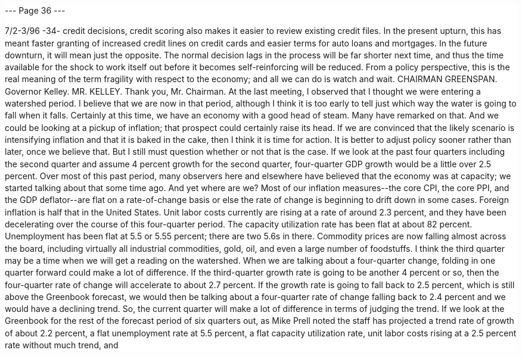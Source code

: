 --- Page 36 ---

7/2-3/96 -34-
credit decisions, credit scoring also makes it easier to review
existing credit files. In the present upturn, this has meant faster
granting of increased credit lines on credit cards and easier terms
for auto loans and mortgages. In the future downturn, it will mean
just the opposite. The normal decision lags in the process will be
far shorter next time, and thus the time available for the shock to
work itself out before it becomes self-reinforcing will be reduced.
From a policy perspective, this is the real meaning of the term
fragility with respect to the economy; and all we can do is watch and
wait.
CHAIRMAN GREENSPAN. Governor Kelley.
MR. KELLEY. Thank you, Mr. Chairman. At the last meeting, I
observed that I thought we were entering a watershed period. I
believe that we are now in that period, although I think it is too
early to tell just which way the water is going to fall when it falls.
Certainly at this time, we have an economy with a good head of steam.
Many have remarked on that. And we could be looking at a pickup of
inflation; that prospect could certainly raise its head. If we are
convinced that the likely scenario is intensifying inflation and that
it is baked in the cake, then I think it is time for action. It is
better to adjust policy sooner rather than later, once we believe
that. But I still must question whether or not that is the case. If
we look at the past four quarters including the second quarter and
assume 4 percent growth for the second quarter, four-quarter GDP
growth would be a little over 2.5 percent. Over most of this past
period, many observers here and elsewhere have believed that the
economy was at capacity; we started talking about that some time ago.
And yet where are we? Most of our inflation measures--the core CPI,
the core PPI, and the GDP deflator--are flat on a rate-of-change basis
or else the rate of change is beginning to drift down in some cases.
Foreign inflation is half that in the United States. Unit labor costs
currently are rising at a rate of around 2.3 percent, and they have
been decelerating over the course of this four-quarter period. The
capacity utilization rate has been flat at about 82 percent.
Unemployment has been flat at 5.5 or 5.55 percent; there are two 5.6s
in there. Commodity prices are now falling almost across the board,
including virtually all industrial commodities, gold, oil, and even a
large number of foodstuffs.
I think the third quarter may be a time when we will get a
reading on the watershed. When we are talking about a four-quarter
change, folding in one quarter forward could make a lot of difference.
If the third-quarter growth rate is going to be another 4 percent or
so, then the four-quarter rate of change will accelerate to about 2.7
percent. If the growth rate is going to fall back to 2.5 percent,
which is still above the Greenbook forecast, we would then be talking
about a four-quarter rate of change falling back to 2.4 percent and we
would have a declining trend. So, the current quarter will make a lot
of difference in terms of judging the trend.
If we look at the Greenbook for the rest of the forecast
period of six quarters out, as Mike Prell noted the staff has
projected a trend rate of growth of about 2.2 percent, a flat
unemployment rate at 5.5 percent, a flat capacity utilization rate,
unit labor costs rising at a 2.5 percent rate without much trend, and
